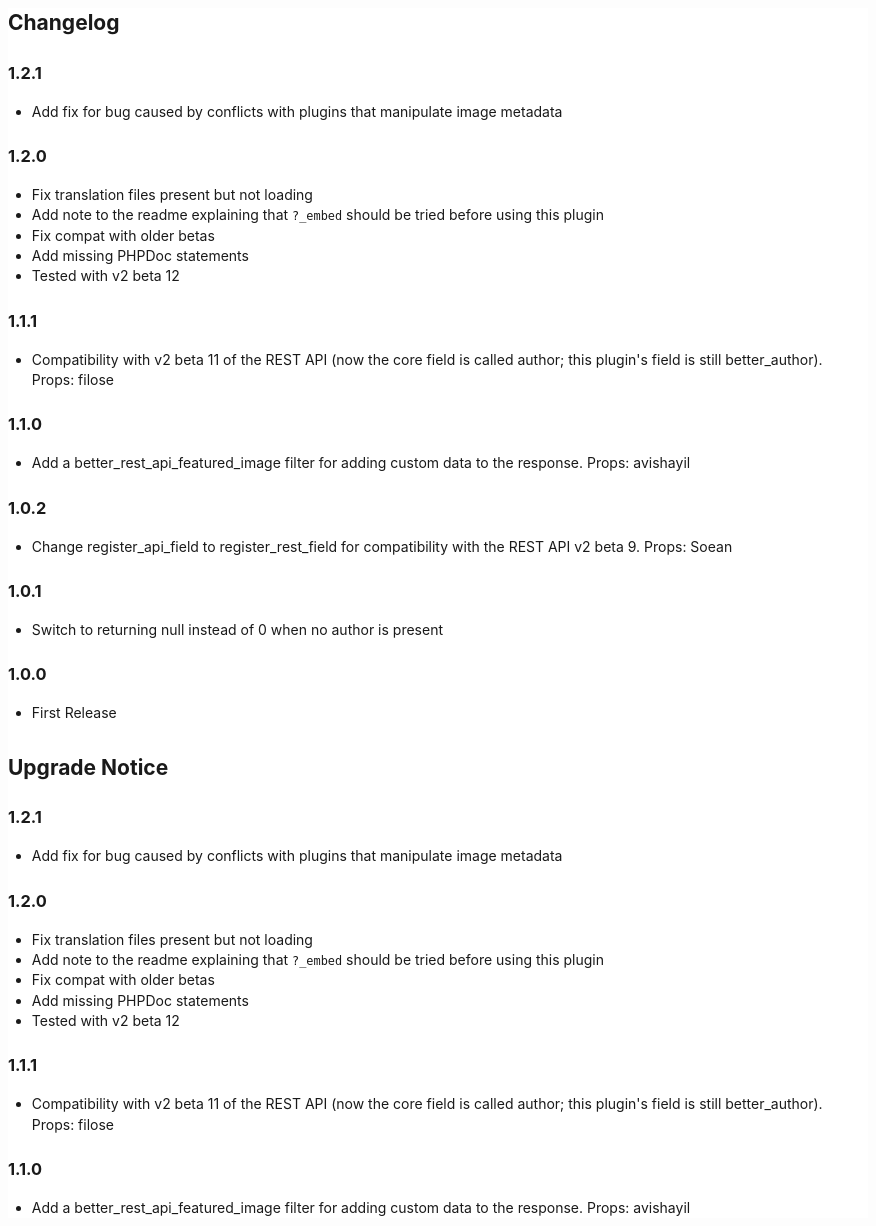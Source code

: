 ## Changelog ##

### 1.2.1 ###
* Add fix for bug caused by conflicts with plugins that manipulate image metadata

### 1.2.0 ###
* Fix translation files present but not loading
* Add note to the readme explaining that `?_embed` should be tried before using this plugin
* Fix compat with older betas
* Add missing PHPDoc statements
* Tested with v2 beta 12

### 1.1.1 ###
* Compatibility with v2 beta 11 of the REST API (now the core field is called author; this plugin's field is still better_author). Props: filose

### 1.1.0 ###
* Add a better_rest_api_featured_image filter for adding custom data to the response. Props: avishayil

### 1.0.2 ###
* Change register_api_field to register_rest_field for compatibility with the REST API v2 beta 9. Props: Soean

### 1.0.1 ###
* Switch to returning null instead of 0 when no author is present

### 1.0.0 ###
* First Release

## Upgrade Notice ##

### 1.2.1 ###
* Add fix for bug caused by conflicts with plugins that manipulate image metadata

### 1.2.0 ###
* Fix translation files present but not loading
* Add note to the readme explaining that `?_embed` should be tried before using this plugin
* Fix compat with older betas
* Add missing PHPDoc statements
* Tested with v2 beta 12

### 1.1.1 ###
* Compatibility with v2 beta 11 of the REST API (now the core field is called author; this plugin's field is still better_author). Props: filose

### 1.1.0 ###
* Add a better_rest_api_featured_image filter for adding custom data to the response. Props: avishayil
